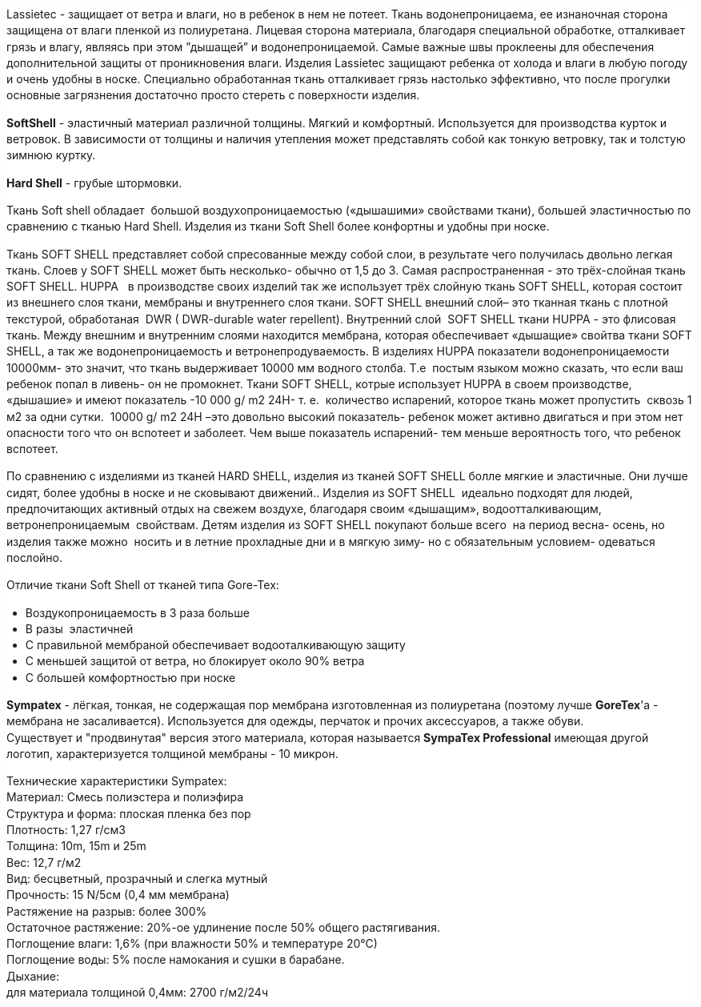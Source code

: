 Lassietec - защищает от ветра и влаги, но в ребенок в нем не потеет. Ткань водонепроницаема, ее изнаночная сторона защищена от влаги пленкой из полиуретана. Лицевая сторона материала, благодаря специальной обработке, отталкивает грязь и влагу, являясь при этом ”дышащей” и водонепроницаемой. Самые важные швы проклеены для обеспечения дополнительной защиты от проникновения влаги. Изделия Lassietec защищают ребенка от холода и влаги в любую погоду и очень удобны в носке. Специально обработанная ткань отталкивает грязь настолько эффективно, что после прогулки основные загрязнения достаточно просто стереть с поверхности изделия.

**SoftShell** - эластичный материал различной толщины. Мягкий и комфортный. Используется для производства курток и ветровок. В зависимости от толщины и наличия утепления может представлять собой как тонкую ветровку, так и толстую зимнюю куртку.

**Hard Shell** - грубые штормовки.

Ткань Soft shell обладает  большой воздухопроницаемостью («дышашими» свойствами ткани), большей эластичностью по сравнению с тканью Hard Shell. Изделия из ткани Soft Shell более конфортны и удобны при носке.

Ткань SOFT SHELL представляет собой спресованные между собой слои, в результате чего получилась двольно легкая ткань. Слоев у SOFT SHELL может быть несколько- обычно от 1,5 до 3. Самая распространенная - это трёх-слойная ткань SOFT SHELL. HUPPA   в производстве своих изделий так же использует трёх слойную ткань SOFT SHELL, которая состоит из внешнего слоя ткани, мембраны и внутреннего слоя ткани. SOFT SHELL внешний слой– это тканная ткань с плотной текстурой, обработаная  DWR ( DWR-durable water repellent). Внутренний слой  SOFT SHELL ткани HUPPA - это флисовая ткань. Между внешним и внутренним слоями находится мембрана, которая обеспечивает «дышащие» свойтва ткани SOFT SHELL, а так же водонепроницаемость и ветронепродуваемость. В изделиях HUPPA показатели водонепроницаемости 10000мм- это значит, что ткань выдерживает 10000 мм водного столба. Т.е  постым языком можно сказать, что если ваш ребенок попал в ливень- он не промокнет. Ткани SOFT SHELL, котрые использует HUPPA в своем производстве, «дышашие» и имеют показатель -10 000 g/ m2 24H- т. е.  количество испарений, которое ткань может пропустить  сквозь 1 м2 за одни сутки.  10000 g/ m2 24H –это довольно высокий показатель- ребенок может активно двигаться и при этом нет опасности того что он вспотеет и заболеет. Чем выше показатель испарений- тем меньше вероятность того, что ребенок вспотеет.

По сравнению с изделиями из тканей HARD SHELL, изделия из тканей SOFT SHELL болле мягкие и эластичные. Они лучше сидят, более удобны в носке и не сковывают движений.. Изделия из SOFT SHELL  идеально подходят для людей, предпочитающих активный отдых на свежем воздухе, благодаря своим «дышащим», водоотталкивающим,  ветронепроницаемым  свойствам. Детям изделия из SOFT SHELL покупают больше всего  на период весна- осень, но изделия также можно  носить и в летние прохладные дни и в мягкую зиму- но с обязательным условием- одеваться послойно.

Отличие ткани Soft Shell от тканей типа Gore-Tex:

-   Воздукопроницаемость в 3 раза больше
-   В разы  эластичней
-   С правильной мембраной обеспечивает водооталкивающую защиту
-   С меньшей защитой от ветра, но блокирует около 90% ветра
-   С большей комфортностью при носке

**Sympatex** - лёгкая, тонкая, не содержащая пор мембрана изготовленная из полиуретана (поэтому лучше **GoreTex**'а - мембрана не засаливается). Используется для одежды, перчаток и прочих аксессуаров, а также обуви.  
Существует и "продвинутая" версия этого материала, которая называется **SympaTex Professional** имеющая другой логотип, характеризуется толщиной мембраны - 10 микрон.

Технические характеристики Sympatex:  
Материал: Смесь полиэстера и полиэфира  
Структура и форма: плоская пленка без пор  
Плотность: 1,27 г/см3  
Толщина: 10m, 15m и 25m  
Вес: 12,7 г/м2  
Вид: бесцветный, прозрачный и слегка мутный  
Прочность: 15 N/5см (0,4 мм мембрана)  
Растяжение на разрыв: более 300%  
Остаточное растяжение: 20%-ое удлинение после 50% общего растягивания.       
Поглощение влаги: 1,6% (при влажности 50% и температуре 20°С)           
Поглощение воды: 5% после намокания и сушки в барабане.  
Дыхание:  
для материала толщиной 0,4мм: 2700 г/м2/24ч  